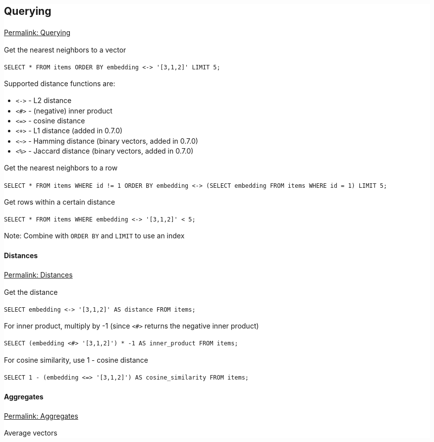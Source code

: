 ## Querying

[Permalink: Querying](#querying)

Get the nearest neighbors to a vector

```
SELECT * FROM items ORDER BY embedding <-> '[3,1,2]' LIMIT 5;
```

Supported distance functions are:

- `<->` \- L2 distance
- `<#>` \- (negative) inner product
- `<=>` \- cosine distance
- `<+>` \- L1 distance (added in 0.7.0)
- `<~>` \- Hamming distance (binary vectors, added in 0.7.0)
- `<%>` \- Jaccard distance (binary vectors, added in 0.7.0)

Get the nearest neighbors to a row

```
SELECT * FROM items WHERE id != 1 ORDER BY embedding <-> (SELECT embedding FROM items WHERE id = 1) LIMIT 5;
```

Get rows within a certain distance

```
SELECT * FROM items WHERE embedding <-> '[3,1,2]' < 5;
```

Note: Combine with `ORDER BY` and `LIMIT` to use an index

#### Distances

[Permalink: Distances](#distances)

Get the distance

```
SELECT embedding <-> '[3,1,2]' AS distance FROM items;
```

For inner product, multiply by -1 (since `<#>` returns the negative inner product)

```
SELECT (embedding <#> '[3,1,2]') * -1 AS inner_product FROM items;
```

For cosine similarity, use 1 - cosine distance

```
SELECT 1 - (embedding <=> '[3,1,2]') AS cosine_similarity FROM items;
```

#### Aggregates

[Permalink: Aggregates](#aggregates)

Average vectors
